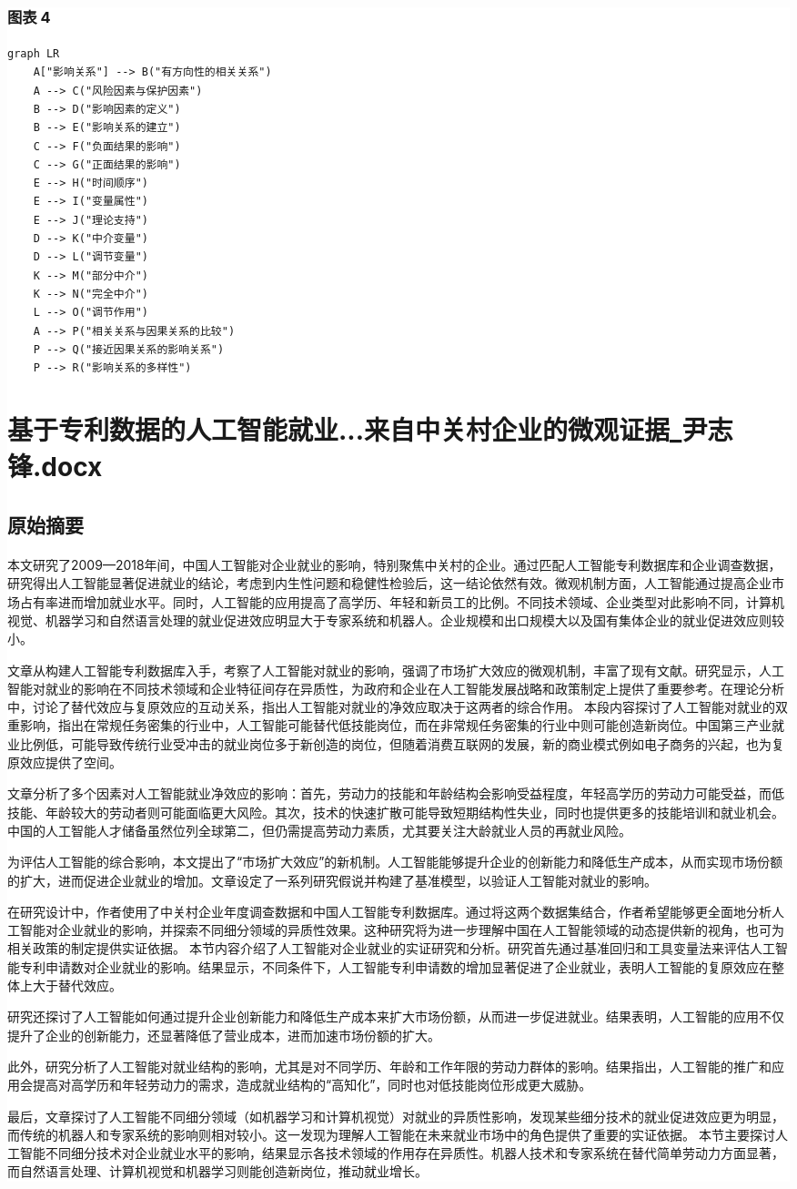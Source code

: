 ### 图表 4

```mermaid
graph LR
    A["影响关系"] --> B("有方向性的相关关系")
    A --> C("风险因素与保护因素")
    B --> D("影响因素的定义")
    B --> E("影响关系的建立")
    C --> F("负面结果的影响")
    C --> G("正面结果的影响")
    E --> H("时间顺序")
    E --> I("变量属性")
    E --> J("理论支持")
    D --> K("中介变量")
    D --> L("调节变量")
    K --> M("部分中介")
    K --> N("完全中介")
    L --> O("调节作用")
    A --> P("相关关系与因果关系的比较")
    P --> Q("接近因果关系的影响关系")
    P --> R("影响关系的多样性")
```

# 基于专利数据的人工智能就业...来自中关村企业的微观证据_尹志锋.docx

## 原始摘要

本文研究了2009—2018年间，中国人工智能对企业就业的影响，特别聚焦中关村的企业。通过匹配人工智能专利数据库和企业调查数据，研究得出人工智能显著促进就业的结论，考虑到内生性问题和稳健性检验后，这一结论依然有效。微观机制方面，人工智能通过提高企业市场占有率进而增加就业水平。同时，人工智能的应用提高了高学历、年轻和新员工的比例。不同技术领域、企业类型对此影响不同，计算机视觉、机器学习和自然语言处理的就业促进效应明显大于专家系统和机器人。企业规模和出口规模大以及国有集体企业的就业促进效应则较小。

文章从构建人工智能专利数据库入手，考察了人工智能对就业的影响，强调了市场扩大效应的微观机制，丰富了现有文献。研究显示，人工智能对就业的影响在不同技术领域和企业特征间存在异质性，为政府和企业在人工智能发展战略和政策制定上提供了重要参考。在理论分析中，讨论了替代效应与复原效应的互动关系，指出人工智能对就业的净效应取决于这两者的综合作用。
本段内容探讨了人工智能对就业的双重影响，指出在常规任务密集的行业中，人工智能可能替代低技能岗位，而在非常规任务密集的行业中则可能创造新岗位。中国第三产业就业比例低，可能导致传统行业受冲击的就业岗位多于新创造的岗位，但随着消费互联网的发展，新的商业模式例如电子商务的兴起，也为复原效应提供了空间。

文章分析了多个因素对人工智能就业净效应的影响：首先，劳动力的技能和年龄结构会影响受益程度，年轻高学历的劳动力可能受益，而低技能、年龄较大的劳动者则可能面临更大风险。其次，技术的快速扩散可能导致短期结构性失业，同时也提供更多的技能培训和就业机会。中国的人工智能人才储备虽然位列全球第二，但仍需提高劳动力素质，尤其要关注大龄就业人员的再就业风险。

为评估人工智能的综合影响，本文提出了“市场扩大效应”的新机制。人工智能能够提升企业的创新能力和降低生产成本，从而实现市场份额的扩大，进而促进企业就业的增加。文章设定了一系列研究假说并构建了基准模型，以验证人工智能对就业的影响。

在研究设计中，作者使用了中关村企业年度调查数据和中国人工智能专利数据库。通过将这两个数据集结合，作者希望能够更全面地分析人工智能对企业就业的影响，并探索不同细分领域的异质性效果。这种研究将为进一步理解中国在人工智能领域的动态提供新的视角，也可为相关政策的制定提供实证依据。
本节内容介绍了人工智能对企业就业的实证研究和分析。研究首先通过基准回归和工具变量法来评估人工智能专利申请数对企业就业的影响。结果显示，不同条件下，人工智能专利申请数的增加显著促进了企业就业，表明人工智能的复原效应在整体上大于替代效应。

研究还探讨了人工智能如何通过提升企业创新能力和降低生产成本来扩大市场份额，从而进一步促进就业。结果表明，人工智能的应用不仅提升了企业的创新能力，还显著降低了营业成本，进而加速市场份额的扩大。

此外，研究分析了人工智能对就业结构的影响，尤其是对不同学历、年龄和工作年限的劳动力群体的影响。结果指出，人工智能的推广和应用会提高对高学历和年轻劳动力的需求，造成就业结构的“高知化”，同时也对低技能岗位形成更大威胁。

最后，文章探讨了人工智能不同细分领域（如机器学习和计算机视觉）对就业的异质性影响，发现某些细分技术的就业促进效应更为明显，而传统的机器人和专家系统的影响则相对较小。这一发现为理解人工智能在未来就业市场中的角色提供了重要的实证依据。
本节主要探讨人工智能不同细分技术对企业就业水平的影响，结果显示各技术领域的作用存在异质性。机器人技术和专家系统在替代简单劳动力方面显著，而自然语言处理、计算机视觉和机器学习则能创造新岗位，推动就业增长。
